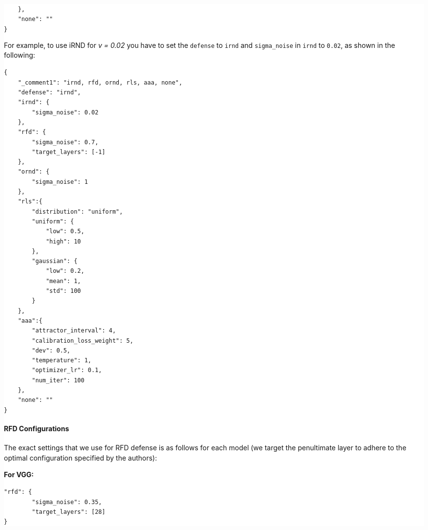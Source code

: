 ```
    },
    "none": ""
}
```
For example, to use iRND for *v = 0.02* you have to set the `defense` to `irnd` and `sigma_noise` in `irnd` to `0.02`, as shown in the following:
```
{
    "_comment1": "irnd, rfd, ornd, rls, aaa, none",
    "defense": "irnd",
    "irnd": {
        "sigma_noise": 0.02
    },
    "rfd": {
        "sigma_noise": 0.7,
        "target_layers": [-1]
    },
    "ornd": {
        "sigma_noise": 1
    },
    "rls":{
        "distribution": "uniform",
        "uniform": {
            "low": 0.5,
            "high": 10
        },
        "gaussian": {
            "low": 0.2,
            "mean": 1,
            "std": 100
        }
    },
    "aaa":{
        "attractor_interval": 4,
        "calibration_loss_weight": 5,
        "dev": 0.5,
        "temperature": 1,
        "optimizer_lr": 0.1,
        "num_iter": 100
    },
    "none": ""
}
```
#### RFD Configurations

The exact settings that we use for RFD defense is as follows for each model (we target the penultimate layer to adhere to the optimal configuration specified by the authors):

**For VGG:**
```
"rfd": {
        "sigma_noise": 0.35,
        "target_layers": [28]
}
```

